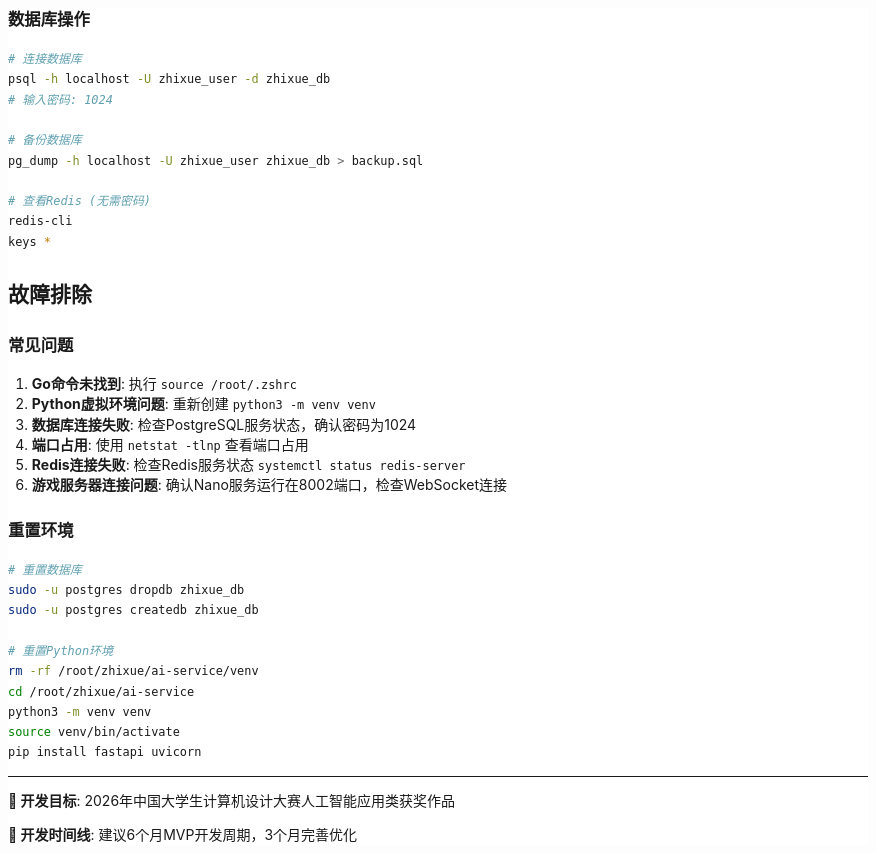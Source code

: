 ### 数据库操作
```bash
# 连接数据库
psql -h localhost -U zhixue_user -d zhixue_db
# 输入密码: 1024

# 备份数据库
pg_dump -h localhost -U zhixue_user zhixue_db > backup.sql

# 查看Redis (无需密码)
redis-cli
keys *
```

## 故障排除

### 常见问题
1. **Go命令未找到**: 执行 `source /root/.zshrc`
2. **Python虚拟环境问题**: 重新创建 `python3 -m venv venv`
3. **数据库连接失败**: 检查PostgreSQL服务状态，确认密码为1024
4. **端口占用**: 使用 `netstat -tlnp` 查看端口占用
5. **Redis连接失败**: 检查Redis服务状态 `systemctl status redis-server`
6. **游戏服务器连接问题**: 确认Nano服务运行在8002端口，检查WebSocket连接

### 重置环境
```bash
# 重置数据库
sudo -u postgres dropdb zhixue_db
sudo -u postgres createdb zhixue_db

# 重置Python环境
rm -rf /root/zhixue/ai-service/venv
cd /root/zhixue/ai-service
python3 -m venv venv
source venv/bin/activate
pip install fastapi uvicorn
```

---

**🎯 开发目标**: 2026年中国大学生计算机设计大赛人工智能应用类获奖作品

**📅 开发时间线**: 建议6个月MVP开发周期，3个月完善优化
